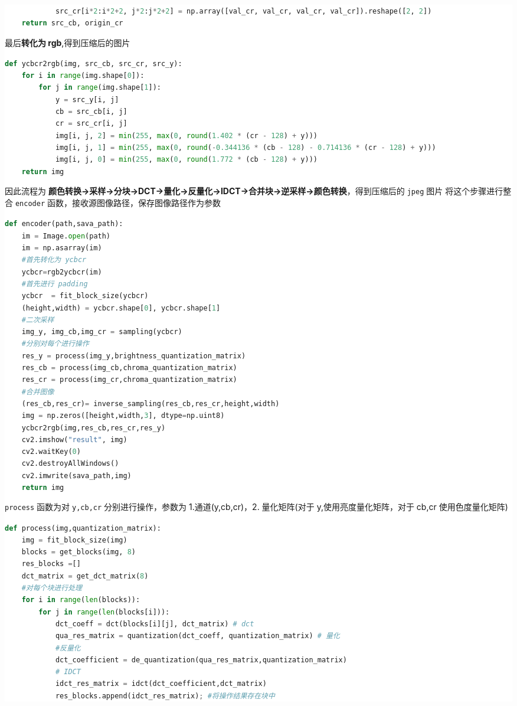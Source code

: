 ```python
            src_cr[i*2:i*2+2, j*2:j*2+2] = np.array([val_cr, val_cr, val_cr, val_cr]).reshape([2, 2])
    return src_cb, origin_cr
```
最后**转化为 rgb**,得到压缩后的图片
```python
def ycbcr2rgb(img, src_cb, src_cr, src_y):
    for i in range(img.shape[0]):
        for j in range(img.shape[1]):
            y = src_y[i, j]
            cb = src_cb[i, j]
            cr = src_cr[i, j]
            img[i, j, 2] = min(255, max(0, round(1.402 * (cr - 128) + y)))
            img[i, j, 1] = min(255, max(0, round(-0.344136 * (cb - 128) - 0.714136 * (cr - 128) + y)))
            img[i, j, 0] = min(255, max(0, round(1.772 * (cb - 128) + y)))
    return img
```

因此流程为 **颜色转换->采样->分块->DCT->量化->反量化->IDCT->合并块->逆采样->颜色转换**，得到压缩后的 `jpeg` 图片
将这个步骤进行整合
`encoder` 函数，接收源图像路径，保存图像路径作为参数
```python
def encoder(path,sava_path):
    im = Image.open(path)
    im = np.asarray(im)
    #首先转化为 ycbcr
    ycbcr=rgb2ycbcr(im)
    #首先进行 padding
    ycbcr  = fit_block_size(ycbcr)
    (height,width) = ycbcr.shape[0], ycbcr.shape[1]
    #二次采样
    img_y, img_cb,img_cr = sampling(ycbcr)
    #分别对每个进行操作
    res_y = process(img_y,brightness_quantization_matrix)
    res_cb = process(img_cb,chroma_quantization_matrix)
    res_cr = process(img_cr,chroma_quantization_matrix)
    #合并图像
    (res_cb,res_cr)= inverse_sampling(res_cb,res_cr,height,width)
    img = np.zeros([height,width,3], dtype=np.uint8)
    ycbcr2rgb(img,res_cb,res_cr,res_y)
    cv2.imshow("result", img)
    cv2.waitKey(0)
    cv2.destroyAllWindows()
    cv2.imwrite(sava_path,img)
    return img
```
`process` 函数为对 `y,cb,cr` 分别进行操作，参数为 1.通道(y,cb,cr)，2. 量化矩阵(对于 y,使用亮度量化矩阵，对于 cb,cr 使用色度量化矩阵)
```python
def process(img,quantization_matrix):
    img = fit_block_size(img)
    blocks = get_blocks(img, 8)
    res_blocks =[]
    dct_matrix = get_dct_matrix(8)
    #对每个块进行处理
    for i in range(len(blocks)):
        for j in range(len(blocks[i])):
            dct_coeff = dct(blocks[i][j], dct_matrix) # dct 
            qua_res_matrix = quantization(dct_coeff, quantization_matrix) # 量化
            #反量化
            dct_coefficient = de_quantization(qua_res_matrix,quantization_matrix)
            # IDCT
            idct_res_matrix = idct(dct_coefficient,dct_matrix)
            res_blocks.append(idct_res_matrix); #将操作结果存在块中
```